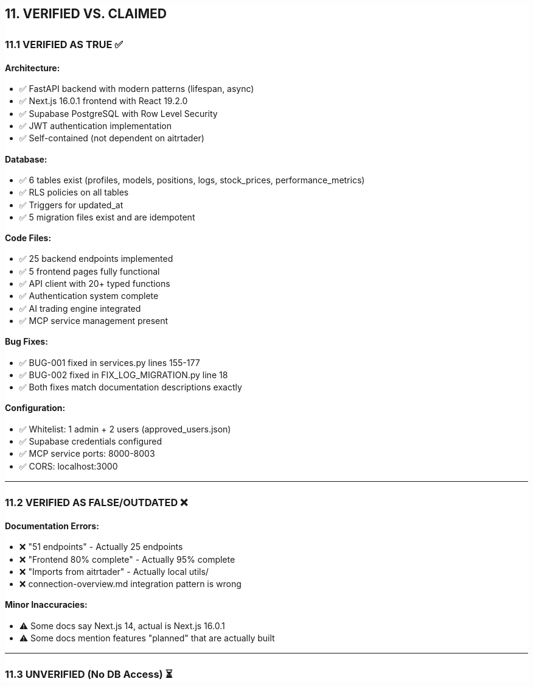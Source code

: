 ## 11. VERIFIED VS. CLAIMED

### 11.1 VERIFIED AS TRUE ✅

**Architecture:**
- ✅ FastAPI backend with modern patterns (lifespan, async)
- ✅ Next.js 16.0.1 frontend with React 19.2.0
- ✅ Supabase PostgreSQL with Row Level Security
- ✅ JWT authentication implementation
- ✅ Self-contained (not dependent on aitrtader)

**Database:**
- ✅ 6 tables exist (profiles, models, positions, logs, stock_prices, performance_metrics)
- ✅ RLS policies on all tables
- ✅ Triggers for updated_at
- ✅ 5 migration files exist and are idempotent

**Code Files:**
- ✅ 25 backend endpoints implemented
- ✅ 5 frontend pages fully functional
- ✅ API client with 20+ typed functions
- ✅ Authentication system complete
- ✅ AI trading engine integrated
- ✅ MCP service management present

**Bug Fixes:**
- ✅ BUG-001 fixed in services.py lines 155-177
- ✅ BUG-002 fixed in FIX_LOG_MIGRATION.py line 18
- ✅ Both fixes match documentation descriptions exactly

**Configuration:**
- ✅ Whitelist: 1 admin + 2 users (approved_users.json)
- ✅ Supabase credentials configured
- ✅ MCP service ports: 8000-8003
- ✅ CORS: localhost:3000

---

### 11.2 VERIFIED AS FALSE/OUTDATED ❌

**Documentation Errors:**
- ❌ "51 endpoints" - Actually 25 endpoints
- ❌ "Frontend 80% complete" - Actually 95% complete
- ❌ "Imports from aitrtader" - Actually local utils/
- ❌ connection-overview.md integration pattern is wrong

**Minor Inaccuracies:**
- ⚠️ Some docs say Next.js 14, actual is Next.js 16.0.1
- ⚠️ Some docs mention features "planned" that are actually built

---

### 11.3 UNVERIFIED (No DB Access) ⏳
